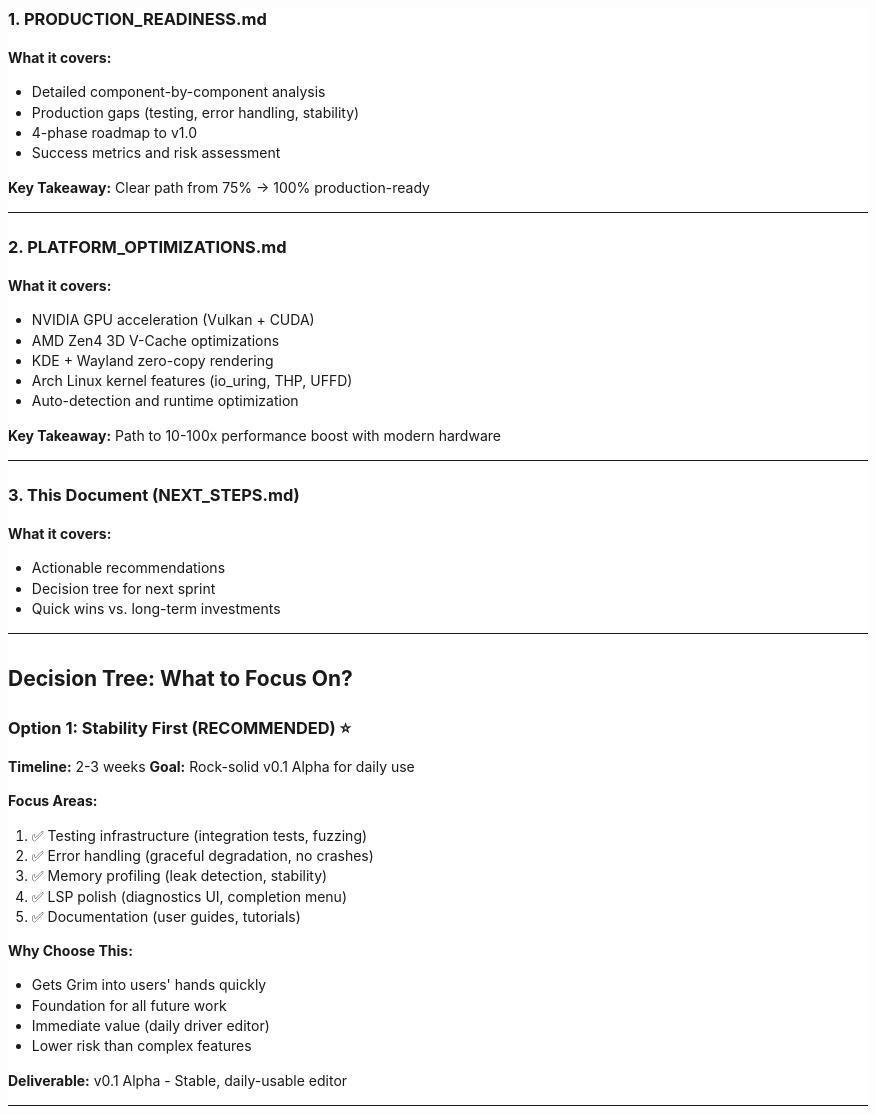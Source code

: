 ### 1. PRODUCTION_READINESS.md
**What it covers:**
- Detailed component-by-component analysis
- Production gaps (testing, error handling, stability)
- 4-phase roadmap to v1.0
- Success metrics and risk assessment

**Key Takeaway:** Clear path from 75% → 100% production-ready

---

### 2. PLATFORM_OPTIMIZATIONS.md
**What it covers:**
- NVIDIA GPU acceleration (Vulkan + CUDA)
- AMD Zen4 3D V-Cache optimizations
- KDE + Wayland zero-copy rendering
- Arch Linux kernel features (io_uring, THP, UFFD)
- Auto-detection and runtime optimization

**Key Takeaway:** Path to 10-100x performance boost with modern hardware

---

### 3. This Document (NEXT_STEPS.md)
**What it covers:**
- Actionable recommendations
- Decision tree for next sprint
- Quick wins vs. long-term investments

---

## Decision Tree: What to Focus On?

### Option 1: Stability First (RECOMMENDED) ⭐
**Timeline:** 2-3 weeks
**Goal:** Rock-solid v0.1 Alpha for daily use

**Focus Areas:**
1. ✅ Testing infrastructure (integration tests, fuzzing)
2. ✅ Error handling (graceful degradation, no crashes)
3. ✅ Memory profiling (leak detection, stability)
4. ✅ LSP polish (diagnostics UI, completion menu)
5. ✅ Documentation (user guides, tutorials)

**Why Choose This:**
- Gets Grim into users' hands quickly
- Foundation for all future work
- Immediate value (daily driver editor)
- Lower risk than complex features

**Deliverable:** v0.1 Alpha - Stable, daily-usable editor

---